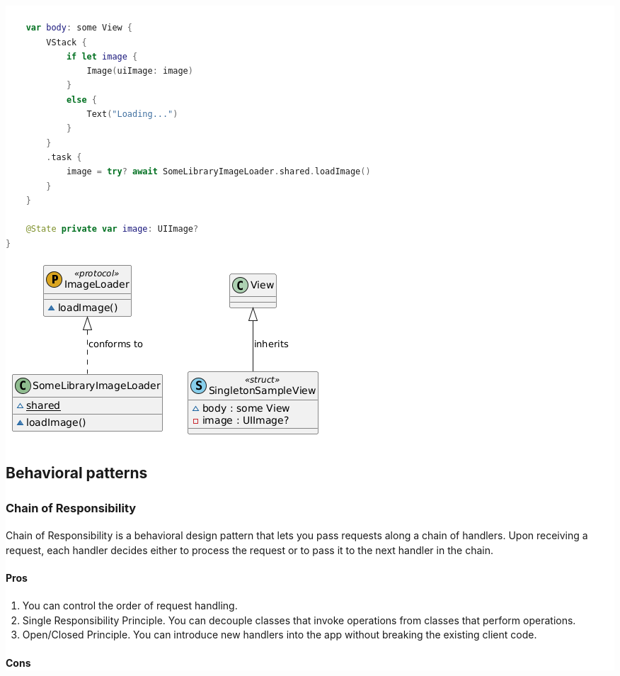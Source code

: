 ```swift
    
    var body: some View {
        VStack {
            if let image {
                Image(uiImage: image)
            }
            else {
                Text("Loading...")
            }
        }
        .task {
            image = try? await SomeLibraryImageLoader.shared.loadImage()
        }
    }
    
    @State private var image: UIImage?
}
```
![alt text](image-7.png)

## Behavioral patterns

### Chain of Responsibility

Chain of Responsibility is a behavioral design pattern that lets you pass requests along a chain of handlers. Upon receiving a request, each handler decides either to process the request or to pass it to the next handler in the chain.

#### Pros

1. You can control the order of request handling.
2. Single Responsibility Principle. You can decouple classes that invoke operations from classes that perform operations.
3. Open/Closed Principle. You can introduce new handlers into the app without breaking the existing client code.

#### Cons
